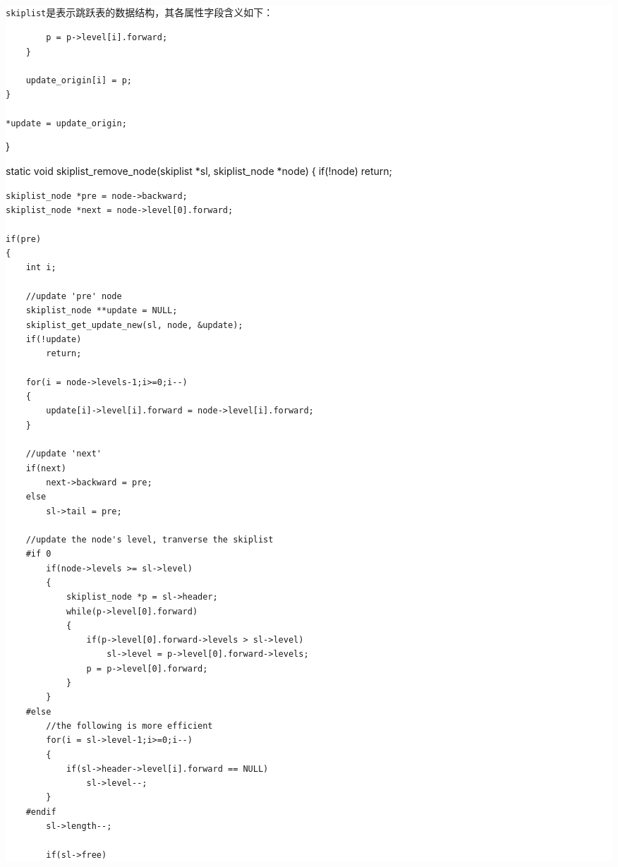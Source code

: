 ```skiplist```是表示跳跃表的数据结构，其各属性字段含义如下：

			p = p->level[i].forward;
		}

		update_origin[i] = p;
	}

	*update = update_origin;
}


static void skiplist_remove_node(skiplist *sl, skiplist_node *node)
{
	if(!node)
		return;

	skiplist_node *pre = node->backward;
	skiplist_node *next = node->level[0].forward;

	if(pre)
	{
		int i;

		//update 'pre' node
		skiplist_node **update = NULL;
		skiplist_get_update_new(sl, node, &update);
		if(!update)
			return;

		for(i = node->levels-1;i>=0;i--)
		{
			update[i]->level[i].forward = node->level[i].forward;
		}

		//update 'next'
		if(next)
			next->backward = pre;
		else
			sl->tail = pre;

		//update the node's level, tranverse the skiplist
		#if 0
			if(node->levels >= sl->level)
			{
				skiplist_node *p = sl->header;
				while(p->level[0].forward)
				{
					if(p->level[0].forward->levels > sl->level)
						sl->level = p->level[0].forward->levels;
					p = p->level[0].forward;
				}
			}
		#else
			//the following is more efficient
			for(i = sl->level-1;i>=0;i--)
			{
				if(sl->header->level[i].forward == NULL)
					sl->level--;
			}
		#endif
			sl->length--;

			if(sl->free)
```